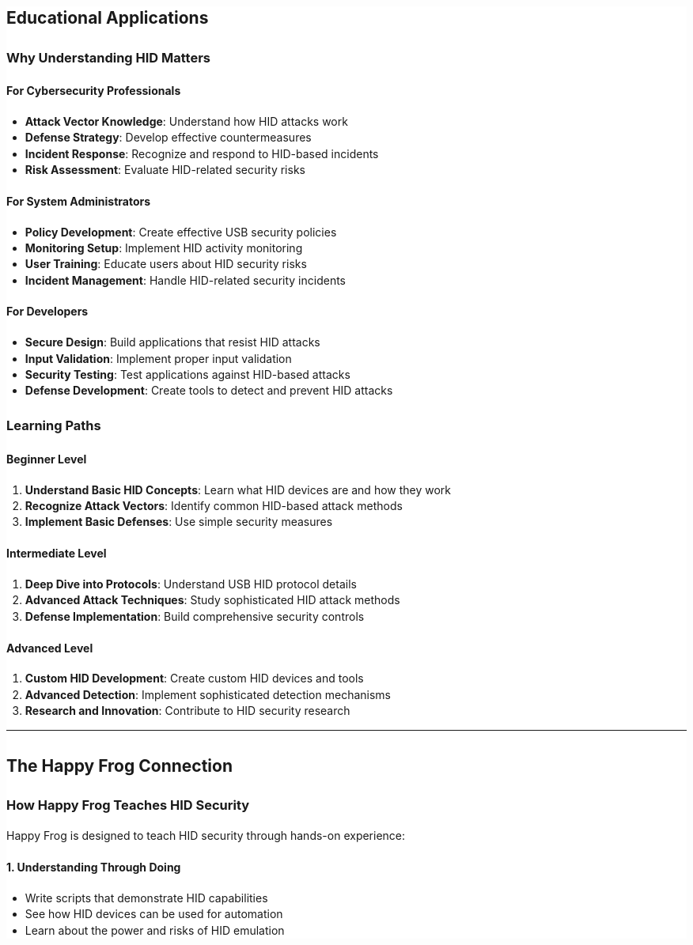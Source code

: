 ## Educational Applications

### Why Understanding HID Matters

#### **For Cybersecurity Professionals**
- **Attack Vector Knowledge**: Understand how HID attacks work
- **Defense Strategy**: Develop effective countermeasures
- **Incident Response**: Recognize and respond to HID-based incidents
- **Risk Assessment**: Evaluate HID-related security risks

#### **For System Administrators**
- **Policy Development**: Create effective USB security policies
- **Monitoring Setup**: Implement HID activity monitoring
- **User Training**: Educate users about HID security risks
- **Incident Management**: Handle HID-related security incidents

#### **For Developers**
- **Secure Design**: Build applications that resist HID attacks
- **Input Validation**: Implement proper input validation
- **Security Testing**: Test applications against HID-based attacks
- **Defense Development**: Create tools to detect and prevent HID attacks

### Learning Paths

#### **Beginner Level**
1. **Understand Basic HID Concepts**: Learn what HID devices are and how they work
2. **Recognize Attack Vectors**: Identify common HID-based attack methods
3. **Implement Basic Defenses**: Use simple security measures

#### **Intermediate Level**
1. **Deep Dive into Protocols**: Understand USB HID protocol details
2. **Advanced Attack Techniques**: Study sophisticated HID attack methods
3. **Defense Implementation**: Build comprehensive security controls

#### **Advanced Level**
1. **Custom HID Development**: Create custom HID devices and tools
2. **Advanced Detection**: Implement sophisticated detection mechanisms
3. **Research and Innovation**: Contribute to HID security research

---

## The Happy Frog Connection

### How Happy Frog Teaches HID Security

Happy Frog is designed to teach HID security through hands-on experience:

#### **1. Understanding Through Doing**
- Write scripts that demonstrate HID capabilities
- See how HID devices can be used for automation
- Learn about the power and risks of HID emulation
